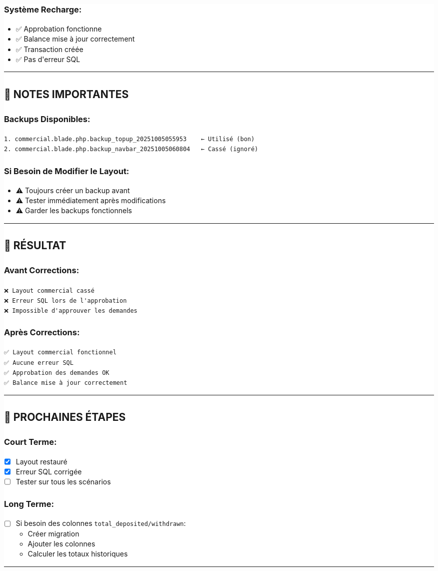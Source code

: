 ### Système Recharge:
- ✅ Approbation fonctionne
- ✅ Balance mise à jour correctement
- ✅ Transaction créée
- ✅ Pas d'erreur SQL

---

## 📝 NOTES IMPORTANTES

### Backups Disponibles:
```
1. commercial.blade.php.backup_topup_20251005055953    ← Utilisé (bon)
2. commercial.blade.php.backup_navbar_20251005060804   ← Cassé (ignoré)
```

### Si Besoin de Modifier le Layout:
- ⚠️ Toujours créer un backup avant
- ⚠️ Tester immédiatement après modifications
- ⚠️ Garder les backups fonctionnels

---

## 🎉 RÉSULTAT

### Avant Corrections:
```
❌ Layout commercial cassé
❌ Erreur SQL lors de l'approbation
❌ Impossible d'approuver les demandes
```

### Après Corrections:
```
✅ Layout commercial fonctionnel
✅ Aucune erreur SQL
✅ Approbation des demandes OK
✅ Balance mise à jour correctement
```

---

## 🚀 PROCHAINES ÉTAPES

### Court Terme:
- [x] Layout restauré
- [x] Erreur SQL corrigée
- [ ] Tester sur tous les scénarios

### Long Terme:
- [ ] Si besoin des colonnes `total_deposited/withdrawn`:
  - Créer migration
  - Ajouter les colonnes
  - Calculer les totaux historiques

---